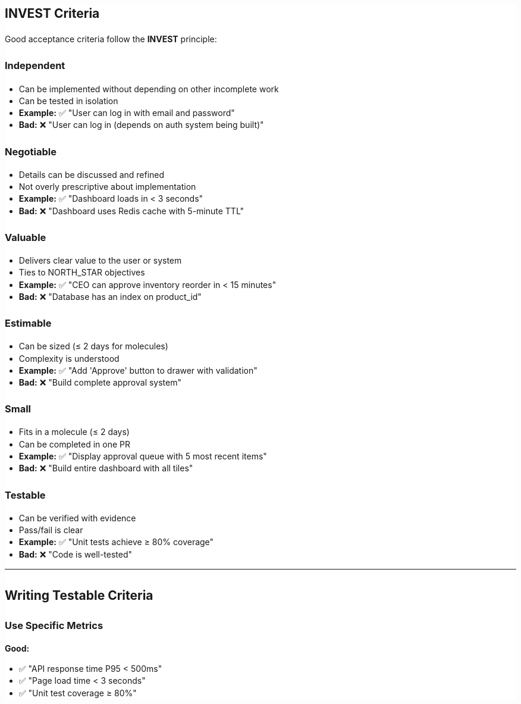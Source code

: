 ## INVEST Criteria

Good acceptance criteria follow the **INVEST** principle:

### Independent
- Can be implemented without depending on other incomplete work
- Can be tested in isolation
- **Example:** ✅ "User can log in with email and password"
- **Bad:** ❌ "User can log in (depends on auth system being built)"

### Negotiable
- Details can be discussed and refined
- Not overly prescriptive about implementation
- **Example:** ✅ "Dashboard loads in < 3 seconds"
- **Bad:** ❌ "Dashboard uses Redis cache with 5-minute TTL"

### Valuable
- Delivers clear value to the user or system
- Ties to NORTH_STAR objectives
- **Example:** ✅ "CEO can approve inventory reorder in < 15 minutes"
- **Bad:** ❌ "Database has an index on product_id"

### Estimable
- Can be sized (≤ 2 days for molecules)
- Complexity is understood
- **Example:** ✅ "Add 'Approve' button to drawer with validation"
- **Bad:** ❌ "Build complete approval system"

### Small
- Fits in a molecule (≤ 2 days)
- Can be completed in one PR
- **Example:** ✅ "Display approval queue with 5 most recent items"
- **Bad:** ❌ "Build entire dashboard with all tiles"

### Testable
- Can be verified with evidence
- Pass/fail is clear
- **Example:** ✅ "Unit tests achieve ≥ 80% coverage"
- **Bad:** ❌ "Code is well-tested"

---

## Writing Testable Criteria

### Use Specific Metrics

**Good:**
- ✅ "API response time P95 < 500ms"
- ✅ "Page load time < 3 seconds"
- ✅ "Unit test coverage ≥ 80%"
